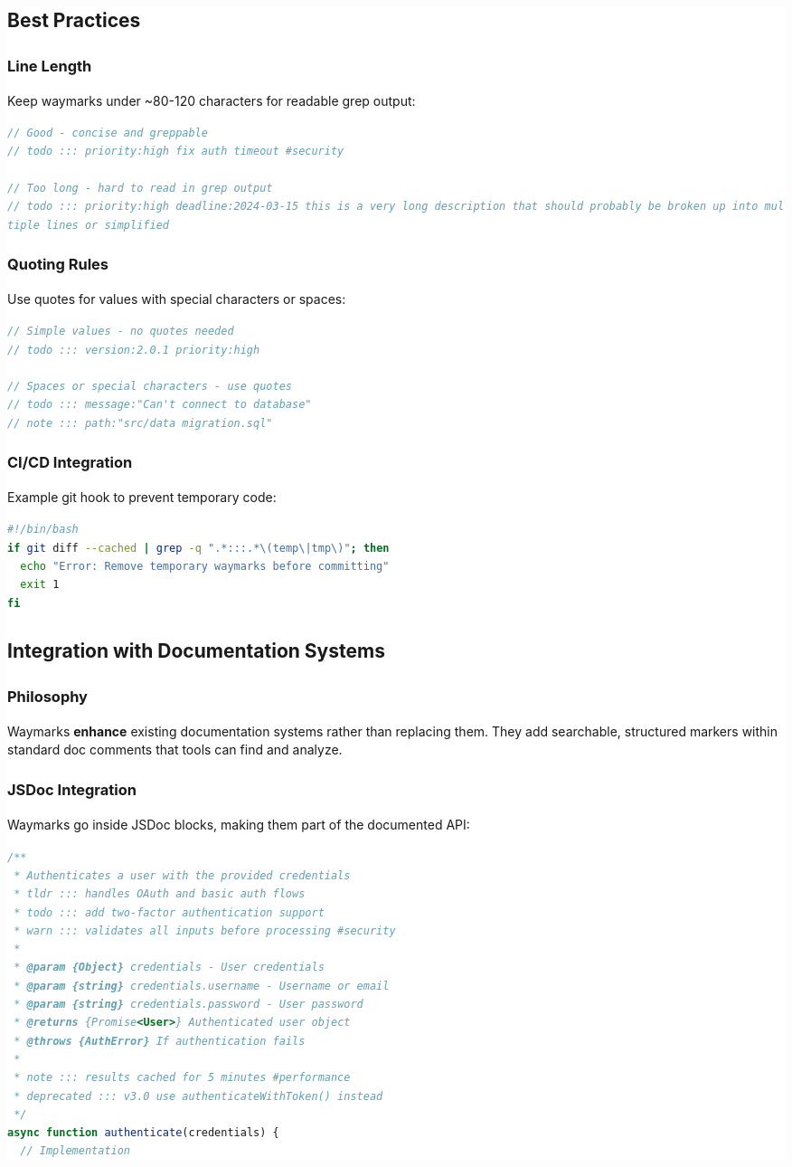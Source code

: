 ## Best Practices

### Line Length
Keep waymarks under ~80-120 characters for readable grep output:

```javascript
// Good - concise and greppable
// todo ::: priority:high fix auth timeout #security

// Too long - hard to read in grep output
// todo ::: priority:high deadline:2024-03-15 this is a very long description that should probably be broken up into multiple lines or simplified
```

### Quoting Rules
Use quotes for values with special characters or spaces:

```javascript
// Simple values - no quotes needed
// todo ::: version:2.0.1 priority:high

// Spaces or special characters - use quotes
// todo ::: message:"Can't connect to database"
// note ::: path:"src/data migration.sql"
```

### CI/CD Integration
Example git hook to prevent temporary code:

```bash
#!/bin/bash
if git diff --cached | grep -q ".*:::.*\(temp\|tmp\)"; then
  echo "Error: Remove temporary waymarks before committing"
  exit 1
fi
```

## Integration with Documentation Systems

### Philosophy
Waymarks **enhance** existing documentation systems rather than replacing them. They add searchable, structured markers within standard doc comments that tools can find and analyze.

### JSDoc Integration
Waymarks go inside JSDoc blocks, making them part of the documented API:

```javascript
/**
 * Authenticates a user with the provided credentials
 * tldr ::: handles OAuth and basic auth flows
 * todo ::: add two-factor authentication support
 * warn ::: validates all inputs before processing #security
 * 
 * @param {Object} credentials - User credentials
 * @param {string} credentials.username - Username or email
 * @param {string} credentials.password - User password
 * @returns {Promise<User>} Authenticated user object
 * @throws {AuthError} If authentication fails
 * 
 * note ::: results cached for 5 minutes #performance
 * deprecated ::: v3.0 use authenticateWithToken() instead
 */
async function authenticate(credentials) {
  // Implementation
```